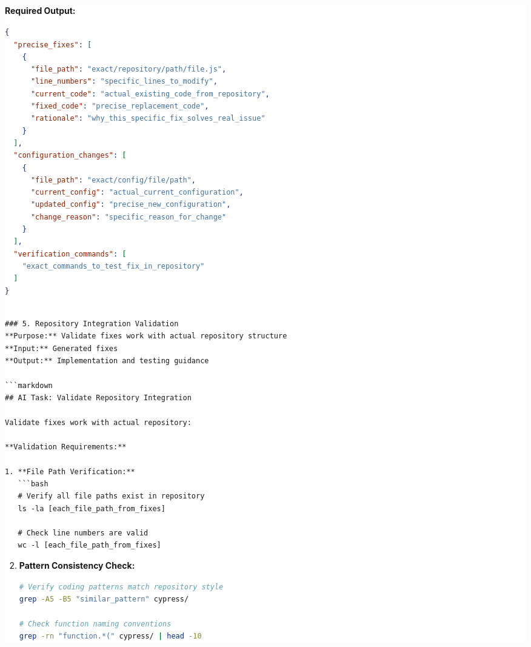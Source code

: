 **Required Output:**
```json
{
  "precise_fixes": [
    {
      "file_path": "exact/repository/path/file.js",
      "line_numbers": "specific_lines_to_modify",
      "current_code": "actual_existing_code_from_repository",
      "fixed_code": "precise_replacement_code",
      "rationale": "why_this_specific_fix_solves_real_issue"
    }
  ],
  "configuration_changes": [
    {
      "file_path": "exact/config/file/path",
      "current_config": "actual_current_configuration",
      "updated_config": "precise_new_configuration",
      "change_reason": "specific_reason_for_change"
    }
  ],
  "verification_commands": [
    "exact_commands_to_test_fix_in_repository"
  ]
}
```
```

### 5. Repository Integration Validation
**Purpose:** Validate fixes work with actual repository structure
**Input:** Generated fixes
**Output:** Implementation and testing guidance

```markdown
## AI Task: Validate Repository Integration

Validate fixes work with actual repository:

**Validation Requirements:**

1. **File Path Verification:**
   ```bash
   # Verify all file paths exist in repository
   ls -la [each_file_path_from_fixes]
   
   # Check line numbers are valid
   wc -l [each_file_path_from_fixes]
   ```

2. **Pattern Consistency Check:**
   ```bash
   # Verify coding patterns match repository style
   grep -A5 -B5 "similar_pattern" cypress/
   
   # Check function naming conventions
   grep -rn "function.*(" cypress/ | head -10
   ```
